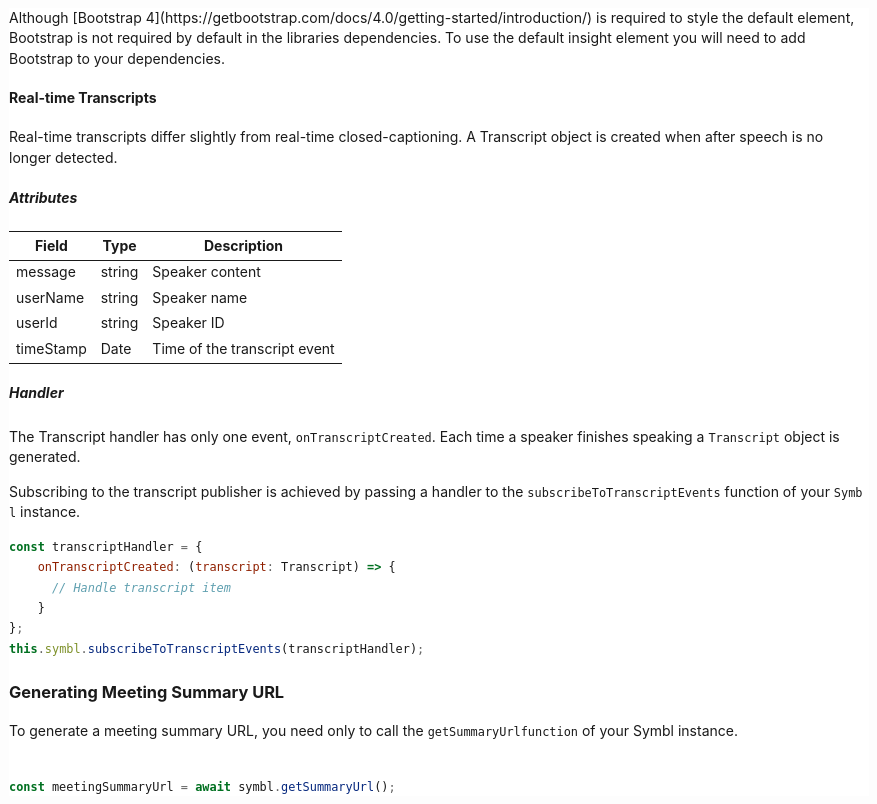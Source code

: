 
<aside class="notice">
Although [Bootstrap 4](https://getbootstrap.com/docs/4.0/getting-started/introduction/) is required to style the default element, Bootstrap is not required by default in the libraries dependencies. To use the default insight element you will need to add Bootstrap to your dependencies.
</aside>

#### Real-time Transcripts

Real-time transcripts differ slightly from real-time closed-captioning. A Transcript object is created when after speech is no longer detected.

##### Attributes

| Field     | Type   | Description                  |   
|-----------|--------|------------------------------|
| message   | string | Speaker content              |   
| userName  | string | Speaker name                 |   
| userId    | string | Speaker ID                   |   
| timeStamp | Date   | Time of the transcript event |   

##### Handler

The Transcript handler has only one event, `onTranscriptCreated`. Each time a speaker finishes speaking a `Transcript` object is generated.

Subscribing to the transcript publisher is achieved by passing a handler to the `subscribeToTranscriptEvents` function of your `Symbl` instance.

```javascript
const transcriptHandler = {
    onTranscriptCreated: (transcript: Transcript) => {
      // Handle transcript item
    }
};
this.symbl.subscribeToTranscriptEvents(transcriptHandler);
```

### Generating Meeting Summary URL

To generate a meeting summary URL, you need only to call the `getSummaryUrlfunction` of your Symbl instance.

```javascript

const meetingSummaryUrl = await symbl.getSummaryUrl();

```
